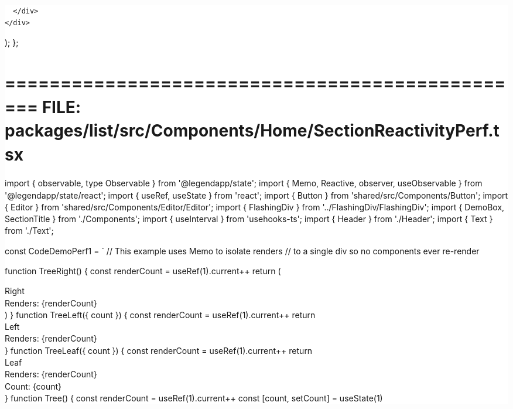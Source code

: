       </div>
    </div>
  );
};



================================================
FILE: packages/list/src/Components/Home/SectionReactivityPerf.tsx
================================================
import { observable, type Observable } from '@legendapp/state';
import { Memo, Reactive, observer, useObservable } from '@legendapp/state/react';
import { useRef, useState } from 'react';
import { Button } from 'shared/src/Components/Button';
import { Editor } from 'shared/src/Components/Editor/Editor';
import { FlashingDiv } from '../FlashingDiv/FlashingDiv';
import { DemoBox, SectionTitle } from './Components';
import { useInterval } from 'usehooks-ts';
import { Header } from './Header';
import { Text } from './Text';

const CodeDemoPerf1 = `
// This example uses Memo to isolate renders
// to a single div so no components ever re-render

function TreeRight() {
  const renderCount = useRef(1).current++
  return (
    <FlashingDiv bg="bg-gray-800" className="p-3 sm:p-4 border border-gray-600 rounded !mt-0">
        <div className="font-bold">Right</div>
        <div>Renders: {renderCount}</div>
    </FlashingDiv>
)
}
function TreeLeft({ count }) {
  const renderCount = useRef(1).current++
    return <FlashingDiv bg="bg-gray-800" className="p-3 sm:p-4 border border-gray-600 rounded flex-1">
                <div className="font-bold">Left</div>
                <div className="mb-4">Renders: {renderCount}</div>
                <TreeLeaf count={count} />
               </FlashingDiv>
}
function TreeLeaf({ count }) {
  const renderCount = useRef(1).current++
  return <FlashingDiv bg="bg-gray-700" className="p-3 sm:p-4 border border-gray-500 rounded w-36">
                <div className="font-bold">Leaf</div>
                <div>Renders: {renderCount}</div>
                <div>Count: {count}</div>
               </FlashingDiv>
}
function Tree() {
  const renderCount = useRef(1).current++
  const [count, setCount] = useState(1)
